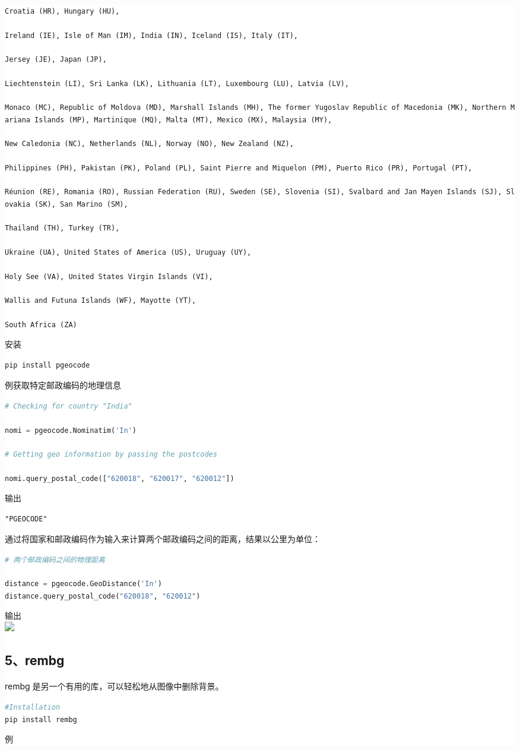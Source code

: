 ```
Croatia (HR), Hungary (HU), 

Ireland (IE), Isle of Man (IM), India (IN), Iceland (IS), Italy (IT), 

Jersey (JE), Japan (JP), 

Liechtenstein (LI), Sri Lanka (LK), Lithuania (LT), Luxembourg (LU), Latvia (LV), 

Monaco (MC), Republic of Moldova (MD), Marshall Islands (MH), The former Yugoslav Republic of Macedonia (MK), Northern Mariana Islands (MP), Martinique (MQ), Malta (MT), Mexico (MX), Malaysia (MY), 

New Caledonia (NC), Netherlands (NL), Norway (NO), New Zealand (NZ), 

Philippines (PH), Pakistan (PK), Poland (PL), Saint Pierre and Miquelon (PM), Puerto Rico (PR), Portugal (PT), 

Réunion (RE), Romania (RO), Russian Federation (RU), Sweden (SE), Slovenia (SI), Svalbard and Jan Mayen Islands (SJ), Slovakia (SK), San Marino (SM), 

Thailand (TH), Turkey (TR), 

Ukraine (UA), United States of America (US), Uruguay (UY), 

Holy See (VA), United States Virgin Islands (VI), 

Wallis and Futuna Islands (WF), Mayotte (YT), 

South Africa (ZA)
```
安装
```bash
pip install pgeocode
```
例获取特定邮政编码的地理信息
```python
# Checking for country "India"

nomi = pgeocode.Nominatim('In')

# Getting geo information by passing the postcodes

nomi.query_postal_code(["620018", "620017", "620012"])
```
输出
```
"PGEOCODE"
```
通过将国家和邮政编码作为输入来计算两个邮政编码之间的距离，结果以公里为单位：
```python
# 两个邮政编码之间的物理距离

distance = pgeocode.GeoDistance('In')
distance.query_postal_code("620018", "620012")
```
输出<br />![](./img/1695002071633-ca3bdb61-0c1e-43d2-a936-c6242c66e957.png)
<a name="QoxT7"></a>
## 5、rembg
rembg 是另一个有用的库，可以轻松地从图像中删除背景。
```bash
#Installation
pip install rembg
```
例
```python
```